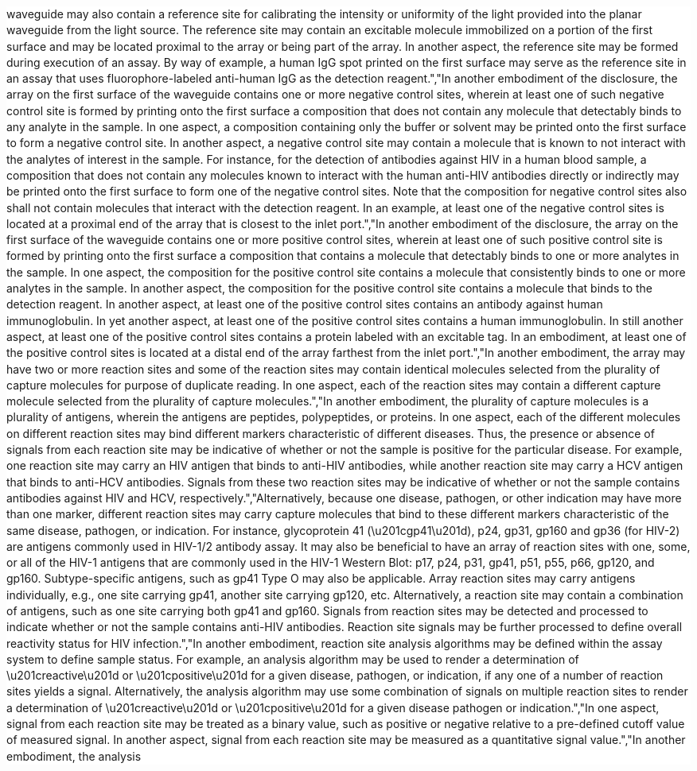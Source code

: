 waveguide may also contain a reference site for calibrating the intensity or uniformity of the light provided into the planar waveguide from the light source. The reference site may contain an excitable molecule immobilized on a portion of the first surface and may be located proximal to the array or being part of the array. In another aspect, the reference site may be formed during execution of an assay. By way of example, a human IgG spot printed on the first surface may serve as the reference site in an assay that uses fluorophore-labeled anti-human IgG as the detection reagent.","In another embodiment of the disclosure, the array on the first surface of the waveguide contains one or more negative control sites, wherein at least one of such negative control site is formed by printing onto the first surface a composition that does not contain any molecule that detectably binds to any analyte in the sample. In one aspect, a composition containing only the buffer or solvent may be printed onto the first surface to form a negative control site. In another aspect, a negative control site may contain a molecule that is known to not interact with the analytes of interest in the sample. For instance, for the detection of antibodies against HIV in a human blood sample, a composition that does not contain any molecules known to interact with the human anti-HIV antibodies directly or indirectly may be printed onto the first surface to form one of the negative control sites. Note that the composition for negative control sites also shall not contain molecules that interact with the detection reagent. In an example, at least one of the negative control sites is located at a proximal end of the array that is closest to the inlet port.","In another embodiment of the disclosure, the array on the first surface of the waveguide contains one or more positive control sites, wherein at least one of such positive control site is formed by printing onto the first surface a composition that contains a molecule that detectably binds to one or more analytes in the sample. In one aspect, the composition for the positive control site contains a molecule that consistently binds to one or more analytes in the sample. In another aspect, the composition for the positive control site contains a molecule that binds to the detection reagent. In another aspect, at least one of the positive control sites contains an antibody against human immunoglobulin. In yet another aspect, at least one of the positive control sites contains a human immunoglobulin. In still another aspect, at least one of the positive control sites contains a protein labeled with an excitable tag. In an embodiment, at least one of the positive control sites is located at a distal end of the array farthest from the inlet port.","In another embodiment, the array may have two or more reaction sites and some of the reaction sites may contain identical molecules selected from the plurality of capture molecules for purpose of duplicate reading. In one aspect, each of the reaction sites may contain a different capture molecule selected from the plurality of capture molecules.","In another embodiment, the plurality of capture molecules is a plurality of antigens, wherein the antigens are peptides, polypeptides, or proteins. In one aspect, each of the different molecules on different reaction sites may bind different markers characteristic of different diseases. Thus, the presence or absence of signals from each reaction site may be indicative of whether or not the sample is positive for the particular disease. For example, one reaction site may carry an HIV antigen that binds to anti-HIV antibodies, while another reaction site may carry a HCV antigen that binds to anti-HCV antibodies. Signals from these two reaction sites may be indicative of whether or not the sample contains antibodies against HIV and HCV, respectively.","Alternatively, because one disease, pathogen, or other indication may have more than one marker, different reaction sites may carry capture molecules that bind to these different markers characteristic of the same disease, pathogen, or indication. For instance, glycoprotein 41 (\u201cgp41\u201d), p24, gp31, gp160 and gp36 (for HIV-2) are antigens commonly used in HIV-1\/2 antibody assay. It may also be beneficial to have an array of reaction sites with one, some, or all of the HIV-1 antigens that are commonly used in the HIV-1 Western Blot: p17, p24, p31, gp41, p51, p55, p66, gp120, and gp160. Subtype-specific antigens, such as gp41 Type O may also be applicable. Array reaction sites may carry antigens individually, e.g., one site carrying gp41, another site carrying gp120, etc. Alternatively, a reaction site may contain a combination of antigens, such as one site carrying both gp41 and gp160. Signals from reaction sites may be detected and processed to indicate whether or not the sample contains anti-HIV antibodies. Reaction site signals may be further processed to define overall reactivity status for HIV infection.","In another embodiment, reaction site analysis algorithms may be defined within the assay system to define sample status. For example, an analysis algorithm may be used to render a determination of \u201creactive\u201d or \u201cpositive\u201d for a given disease, pathogen, or indication, if any one of a number of reaction sites yields a signal. Alternatively, the analysis algorithm may use some combination of signals on multiple reaction sites to render a determination of \u201creactive\u201d or \u201cpositive\u201d for a given disease pathogen or indication.","In one aspect, signal from each reaction site may be treated as a binary value, such as positive or negative relative to a pre-defined cutoff value of measured signal. In another aspect, signal from each reaction site may be measured as a quantitative signal value.","In another embodiment, the analysis